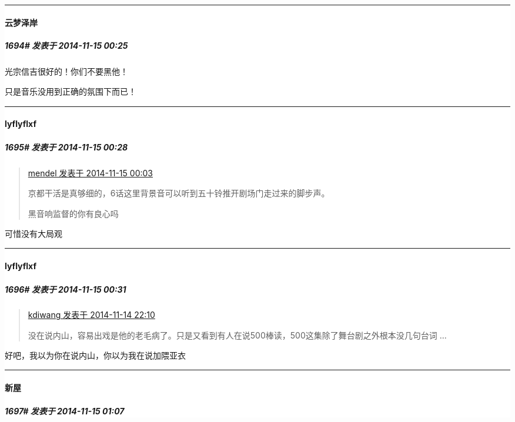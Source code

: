 





*****

####  云梦泽岸  
##### 1694#       发表于 2014-11-15 00:25




光宗信吉很好的！你们不要黑他！

只是音乐没用到正确的氛围下而已！







*****

####  lyflyflxf  
##### 1695#       发表于 2014-11-15 00:28



<blockquote><a href="httphttps://bbs.saraba1st.com/2b/forum.php?mod=redirect&amp;goto=findpost&amp;pid=27222968&amp;ptid=1018501" target="_blank">mendel 发表于 2014-11-15 00:03</a>

京都干活是真够细的，6话这里背景音可以听到五十铃推开剧场门走过来的脚步声。


黑音响监督的你有良心吗</blockquote>
可惜没有大局观







*****

####  lyflyflxf  
##### 1696#       发表于 2014-11-15 00:31



<blockquote><a href="httphttps://bbs.saraba1st.com/2b/forum.php?mod=redirect&amp;goto=findpost&amp;pid=27221977&amp;ptid=1018501" target="_blank">kdiwang 发表于 2014-11-14 22:10</a>

没在说内山，容易出戏是他的老毛病了。只是又看到有人在说500棒读，500这集除了舞台剧之外根本没几句台词 ...</blockquote>
好吧，我以为你在说内山，你以为我在说加隈亚衣







*****

####  新屋  
##### 1697#       发表于 2014-11-15 01:07
